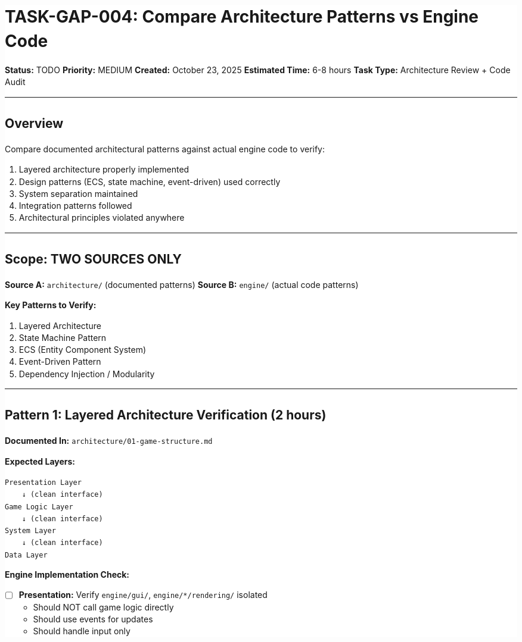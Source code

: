 # TASK-GAP-004: Compare Architecture Patterns vs Engine Code

**Status:** TODO
**Priority:** MEDIUM
**Created:** October 23, 2025
**Estimated Time:** 6-8 hours
**Task Type:** Architecture Review + Code Audit

---

## Overview

Compare documented architectural patterns against actual engine code to verify:
1. Layered architecture properly implemented
2. Design patterns (ECS, state machine, event-driven) used correctly
3. System separation maintained
4. Integration patterns followed
5. Architectural principles violated anywhere

---

## Scope: TWO SOURCES ONLY

**Source A:** `architecture/` (documented patterns)
**Source B:** `engine/` (actual code patterns)

**Key Patterns to Verify:**
1. Layered Architecture
2. State Machine Pattern
3. ECS (Entity Component System)
4. Event-Driven Pattern
5. Dependency Injection / Modularity

---

## Pattern 1: Layered Architecture Verification (2 hours)

**Documented In:** `architecture/01-game-structure.md`

**Expected Layers:**
```
Presentation Layer
    ↓ (clean interface)
Game Logic Layer
    ↓ (clean interface)
System Layer
    ↓ (clean interface)
Data Layer
```

**Engine Implementation Check:**
- [ ] **Presentation:** Verify `engine/gui/`, `engine/*/rendering/` isolated
  - Should NOT call game logic directly
  - Should use events for updates
  - Should handle input only
